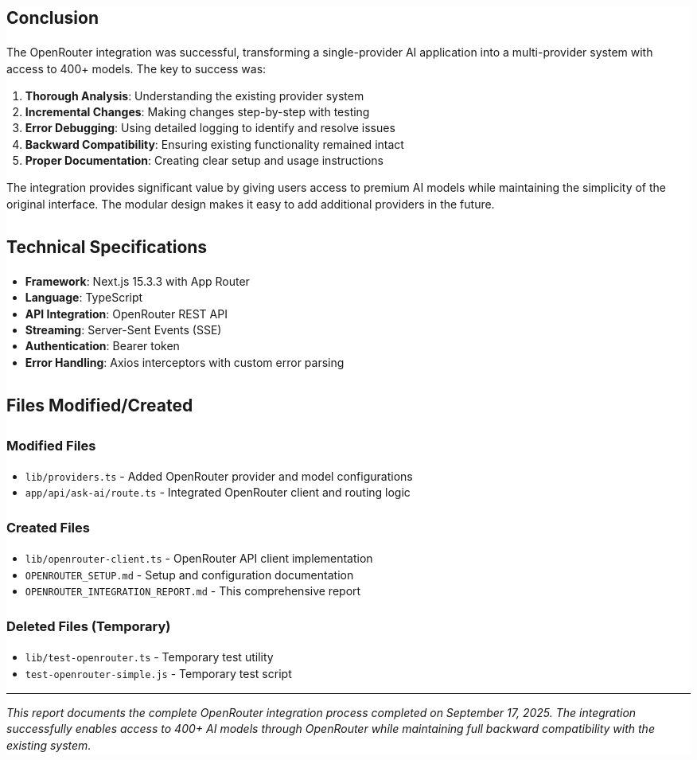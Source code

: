 ## Conclusion

The OpenRouter integration was successful, transforming a single-provider AI application into a multi-provider system with access to 400+ models. The key to success was:

1. **Thorough Analysis**: Understanding the existing provider system
2. **Incremental Changes**: Making changes step-by-step with testing
3. **Error Debugging**: Using detailed logging to identify and resolve issues
4. **Backward Compatibility**: Ensuring existing functionality remained intact
5. **Proper Documentation**: Creating clear setup and usage instructions

The integration provides significant value by giving users access to premium AI models while maintaining the simplicity of the original interface. The modular design makes it easy to add additional providers in the future.

## Technical Specifications

- **Framework**: Next.js 15.3.3 with App Router
- **Language**: TypeScript
- **API Integration**: OpenRouter REST API
- **Streaming**: Server-Sent Events (SSE)
- **Authentication**: Bearer token
- **Error Handling**: Axios interceptors with custom error parsing

## Files Modified/Created

### Modified Files
- `lib/providers.ts` - Added OpenRouter provider and model configurations
- `app/api/ask-ai/route.ts` - Integrated OpenRouter client and routing logic

### Created Files
- `lib/openrouter-client.ts` - OpenRouter API client implementation
- `OPENROUTER_SETUP.md` - Setup and configuration documentation
- `OPENROUTER_INTEGRATION_REPORT.md` - This comprehensive report

### Deleted Files (Temporary)
- `lib/test-openrouter.ts` - Temporary test utility
- `test-openrouter-simple.js` - Temporary test script

---

*This report documents the complete OpenRouter integration process completed on September 17, 2025. The integration successfully enables access to 400+ AI models through OpenRouter while maintaining full backward compatibility with the existing system.*